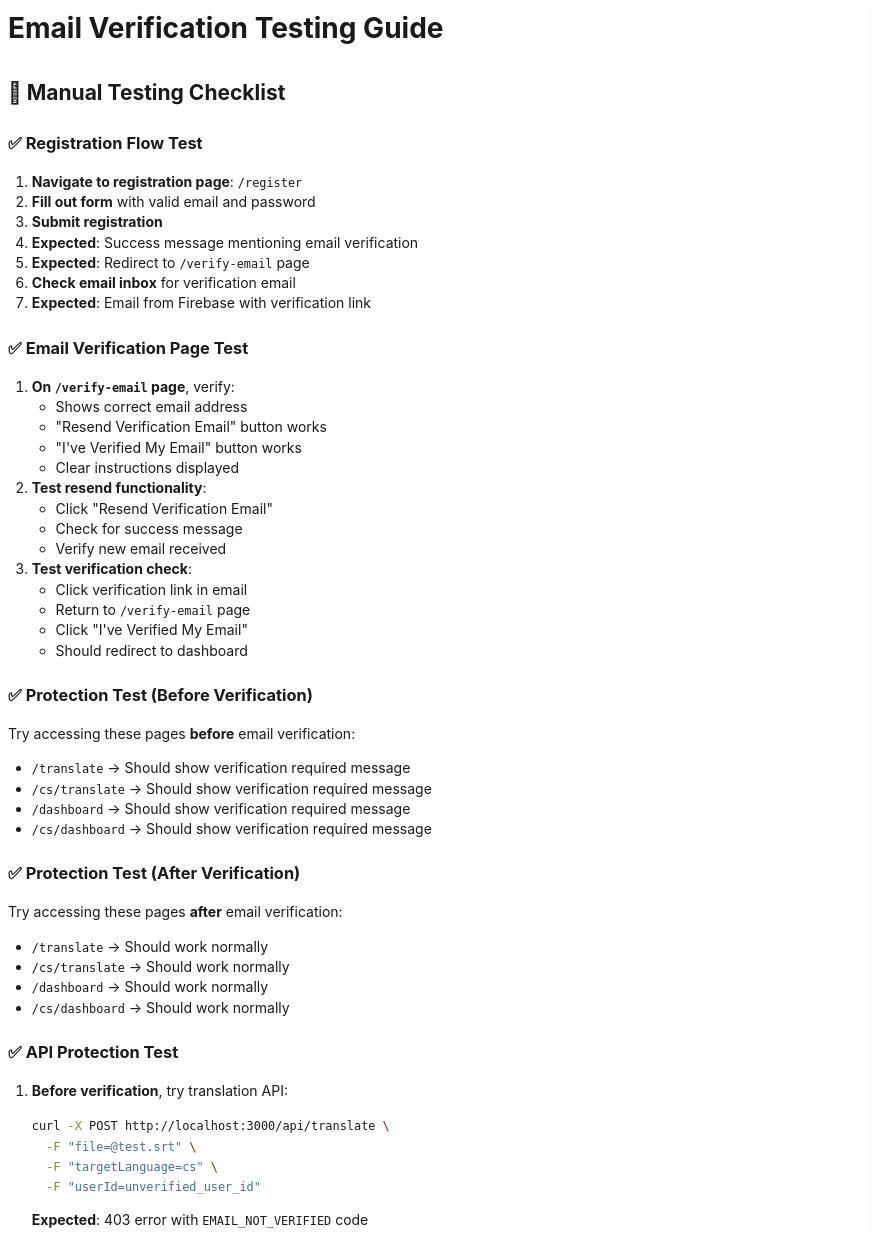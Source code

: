 # Email Verification Testing Guide

## 🧪 Manual Testing Checklist

### ✅ Registration Flow Test
1. **Navigate to registration page**: `/register`
2. **Fill out form** with valid email and password
3. **Submit registration**
4. **Expected**: Success message mentioning email verification
5. **Expected**: Redirect to `/verify-email` page
6. **Check email inbox** for verification email
7. **Expected**: Email from Firebase with verification link

### ✅ Email Verification Page Test
1. **On `/verify-email` page**, verify:
   - Shows correct email address
   - "Resend Verification Email" button works
   - "I've Verified My Email" button works
   - Clear instructions displayed
2. **Test resend functionality**:
   - Click "Resend Verification Email"
   - Check for success message
   - Verify new email received
3. **Test verification check**:
   - Click verification link in email
   - Return to `/verify-email` page
   - Click "I've Verified My Email"
   - Should redirect to dashboard

### ✅ Protection Test (Before Verification)
Try accessing these pages **before** email verification:
- `/translate` → Should show verification required message
- `/cs/translate` → Should show verification required message  
- `/dashboard` → Should show verification required message
- `/cs/dashboard` → Should show verification required message

### ✅ Protection Test (After Verification)
Try accessing these pages **after** email verification:
- `/translate` → Should work normally
- `/cs/translate` → Should work normally
- `/dashboard` → Should work normally
- `/cs/dashboard` → Should work normally

### ✅ API Protection Test
1. **Before verification**, try translation API:
   ```bash
   curl -X POST http://localhost:3000/api/translate \
     -F "file=@test.srt" \
     -F "targetLanguage=cs" \
     -F "userId=unverified_user_id"
   ```
   **Expected**: 403 error with `EMAIL_NOT_VERIFIED` code
